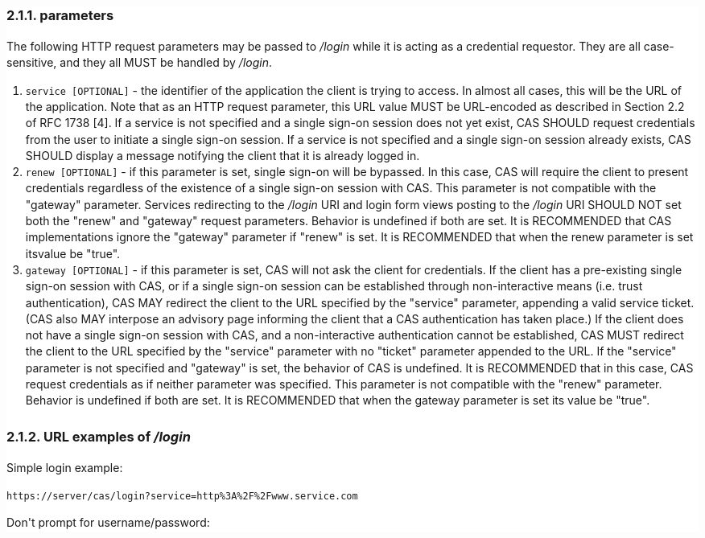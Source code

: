 ### 2.1.1. parameters
The following HTTP request parameters may be passed to */login* while it is acting as a credential requestor.
They are all case-sensitive, and they all MUST be handled by */login*.

1. `service [OPTIONAL]` - the identifier of the application the client is trying to access. In almost all cases, this will
be the URL of the application. Note that as an HTTP request parameter, this URL value MUST be URL-encoded as described
in Section 2.2 of RFC 1738 [4]. If a service is not specified and a single sign-on session does not yet exist, CAS SHOULD
request credentials from the user to initiate a single sign-on session. If a service is not specified and a single sign-on
session already exists, CAS SHOULD display a message notifying the client that it is already logged in.
2. `renew [OPTIONAL]` - if this parameter is set, single sign-on will be bypassed. In this case, CAS will require the client
to present credentials regardless of the existence of a single sign-on session with CAS. This parameter is not compatible
with the "gateway" parameter. Services redirecting to the */login* URI and login form views posting to the */login* URI
SHOULD NOT set both the "renew" and "gateway" request parameters. Behavior is undefined if both are set. It is RECOMMENDED
that CAS implementations ignore the "gateway" parameter if "renew" is set. It is RECOMMENDED that when the renew parameter
is set itsvalue be "true".
3. `gateway [OPTIONAL]` - if this parameter is set, CAS will not ask the client for credentials. If the client has a pre-existing
single sign-on session with CAS, or if a single sign-on session can be established through non-interactive means
(i.e. trust authentication), CAS MAY redirect the client to the URL specified by the "service" parameter, appending a valid
service ticket. (CAS also MAY interpose an advisory page informing the client that a CAS authentication has taken place.)
If the client does not have a single sign-on session with CAS, and a non-interactive authentication cannot be established, CAS
MUST redirect the client to the URL specified by the "service" parameter with no "ticket" parameter appended to the URL.
If the "service" parameter is not specified and "gateway" is set, the behavior of CAS is undefined. It is RECOMMENDED that in
this case, CAS request credentials as if neither parameter was specified. This parameter is not compatible with the "renew"
parameter. Behavior is undefined if both are set. It is RECOMMENDED that when the gateway parameter is set its value be "true".

### 2.1.2. URL examples of */login*
Simple login example:

    https://server/cas/login?service=http%3A%2F%2Fwww.service.com

Don't prompt for username/password:
